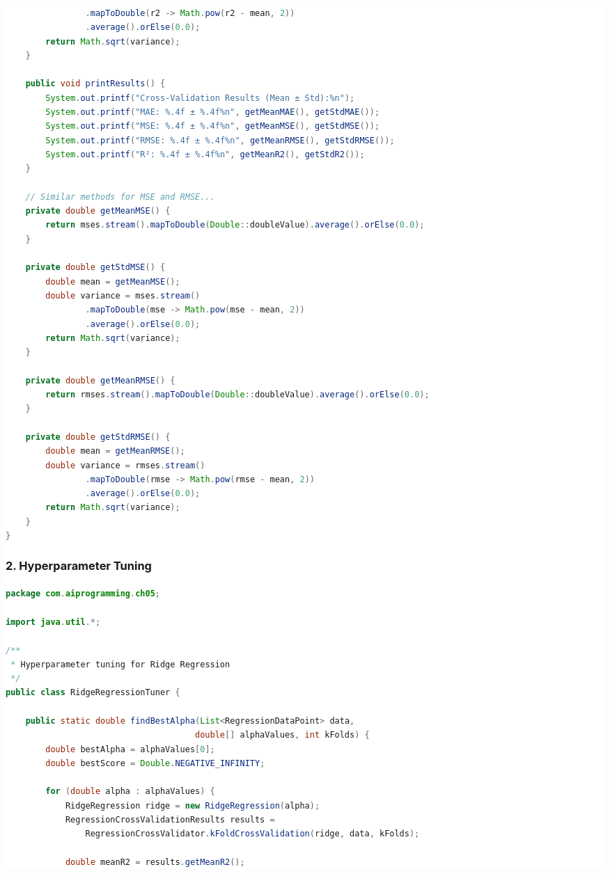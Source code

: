 ```java
                .mapToDouble(r2 -> Math.pow(r2 - mean, 2))
                .average().orElse(0.0);
        return Math.sqrt(variance);
    }
    
    public void printResults() {
        System.out.printf("Cross-Validation Results (Mean ± Std):%n");
        System.out.printf("MAE: %.4f ± %.4f%n", getMeanMAE(), getStdMAE());
        System.out.printf("MSE: %.4f ± %.4f%n", getMeanMSE(), getStdMSE());
        System.out.printf("RMSE: %.4f ± %.4f%n", getMeanRMSE(), getStdRMSE());
        System.out.printf("R²: %.4f ± %.4f%n", getMeanR2(), getStdR2());
    }
    
    // Similar methods for MSE and RMSE...
    private double getMeanMSE() {
        return mses.stream().mapToDouble(Double::doubleValue).average().orElse(0.0);
    }
    
    private double getStdMSE() {
        double mean = getMeanMSE();
        double variance = mses.stream()
                .mapToDouble(mse -> Math.pow(mse - mean, 2))
                .average().orElse(0.0);
        return Math.sqrt(variance);
    }
    
    private double getMeanRMSE() {
        return rmses.stream().mapToDouble(Double::doubleValue).average().orElse(0.0);
    }
    
    private double getStdRMSE() {
        double mean = getMeanRMSE();
        double variance = rmses.stream()
                .mapToDouble(rmse -> Math.pow(rmse - mean, 2))
                .average().orElse(0.0);
        return Math.sqrt(variance);
    }
}
```

### 2. Hyperparameter Tuning

```java
package com.aiprogramming.ch05;

import java.util.*;

/**
 * Hyperparameter tuning for Ridge Regression
 */
public class RidgeRegressionTuner {
    
    public static double findBestAlpha(List<RegressionDataPoint> data, 
                                      double[] alphaValues, int kFolds) {
        double bestAlpha = alphaValues[0];
        double bestScore = Double.NEGATIVE_INFINITY;
        
        for (double alpha : alphaValues) {
            RidgeRegression ridge = new RidgeRegression(alpha);
            RegressionCrossValidationResults results = 
                RegressionCrossValidator.kFoldCrossValidation(ridge, data, kFolds);
            
            double meanR2 = results.getMeanR2();
```